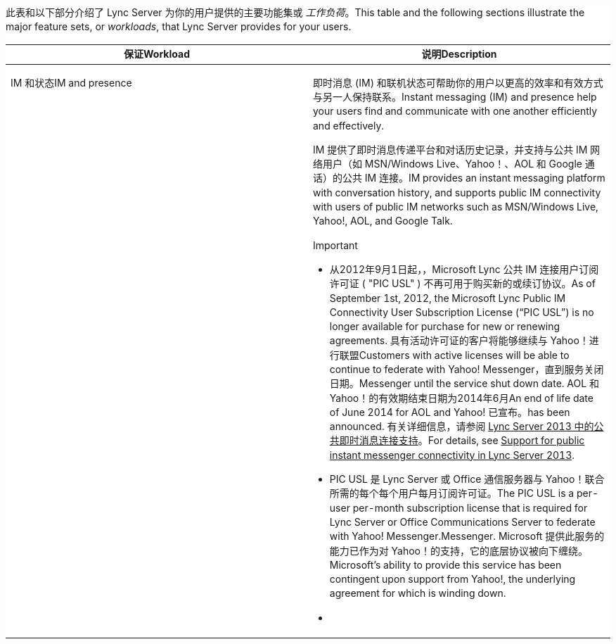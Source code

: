 <span data-ttu-id="bb76e-108">此表和以下部分介绍了 Lync Server 为你的用户提供的主要功能集或 *工作负荷*。</span><span class="sxs-lookup"><span data-stu-id="bb76e-108">This table and the following sections illustrate the major feature sets, or *workloads*, that Lync Server provides for your users.</span></span>


<table>
<colgroup>
<col style="width: 50%" />
<col style="width: 50%" />
</colgroup>
<thead>
<tr class="header">
<th><span data-ttu-id="bb76e-109">保证</span><span class="sxs-lookup"><span data-stu-id="bb76e-109">Workload</span></span></th>
<th><span data-ttu-id="bb76e-110">说明</span><span class="sxs-lookup"><span data-stu-id="bb76e-110">Description</span></span></th>
</tr>
</thead>
<tbody>
<tr class="odd">
<td><p><span data-ttu-id="bb76e-111">IM 和状态</span><span class="sxs-lookup"><span data-stu-id="bb76e-111">IM and presence</span></span></p></td>
<td><p><span data-ttu-id="bb76e-112">即时消息 (IM) 和联机状态可帮助你的用户以更高的效率和有效方式与另一人保持联系。</span><span class="sxs-lookup"><span data-stu-id="bb76e-112">Instant messaging (IM) and presence help your users find and communicate with one another efficiently and effectively.</span></span></p>
<p><span data-ttu-id="bb76e-113">IM 提供了即时消息传递平台和对话历史记录，并支持与公共 IM 网络用户（如 MSN/Windows Live、Yahoo！、AOL 和 Google 通话）的公共 IM 连接。</span><span class="sxs-lookup"><span data-stu-id="bb76e-113">IM provides an instant messaging platform with conversation history, and supports public IM connectivity with users of public IM networks such as MSN/Windows Live, Yahoo!, AOL, and Google Talk.</span></span></p>
<div>

> [!IMPORTANT]  
> <UL>
> <LI>
> <P><span data-ttu-id="bb76e-114">从2012年9月1日起，，Microsoft Lync 公共 IM 连接用户订阅许可证 ( "PIC USL" ) 不再可用于购买新的或续订协议。</span><span class="sxs-lookup"><span data-stu-id="bb76e-114">As of September 1st, 2012, the Microsoft Lync Public IM Connectivity User Subscription License (“PIC USL”) is no longer available for purchase for new or renewing agreements.</span></span> <span data-ttu-id="bb76e-115">具有活动许可证的客户将能够继续与 Yahoo！进行联盟</span><span class="sxs-lookup"><span data-stu-id="bb76e-115">Customers with active licenses will be able to continue to federate with Yahoo!</span></span> <span data-ttu-id="bb76e-116">Messenger，直到服务关闭日期。</span><span class="sxs-lookup"><span data-stu-id="bb76e-116">Messenger until the service shut down date.</span></span> <span data-ttu-id="bb76e-117">AOL 和 Yahoo！的有效期结束日期为2014年6月</span><span class="sxs-lookup"><span data-stu-id="bb76e-117">An end of life date of June 2014 for AOL and Yahoo!</span></span> <span data-ttu-id="bb76e-118">已宣布。</span><span class="sxs-lookup"><span data-stu-id="bb76e-118">has been announced.</span></span> <span data-ttu-id="bb76e-119">有关详细信息，请参阅 <A href="lync-server-2013-support-for-public-instant-messenger-connectivity.md">Lync Server 2013 中的公共即时消息连接支持</A>。</span><span class="sxs-lookup"><span data-stu-id="bb76e-119">For details, see <A href="lync-server-2013-support-for-public-instant-messenger-connectivity.md">Support for public instant messenger connectivity in Lync Server 2013</A>.</span></span></P>
> <LI>
> <P><span data-ttu-id="bb76e-120">PIC USL 是 Lync Server 或 Office 通信服务器与 Yahoo！联合所需的每个每个用户每月订阅许可证。</span><span class="sxs-lookup"><span data-stu-id="bb76e-120">The PIC USL is a per-user per-month subscription license that is required for Lync Server or Office Communications Server to federate with Yahoo!</span></span> <span data-ttu-id="bb76e-121">Messenger.</span><span class="sxs-lookup"><span data-stu-id="bb76e-121">Messenger.</span></span> <span data-ttu-id="bb76e-122">Microsoft 提供此服务的能力已作为对 Yahoo！的支持，它的底层协议被向下缠绕。</span><span class="sxs-lookup"><span data-stu-id="bb76e-122">Microsoft’s ability to provide this service has been contingent upon support from Yahoo!, the underlying agreement for which is winding down.</span></span></P>
> <LI>